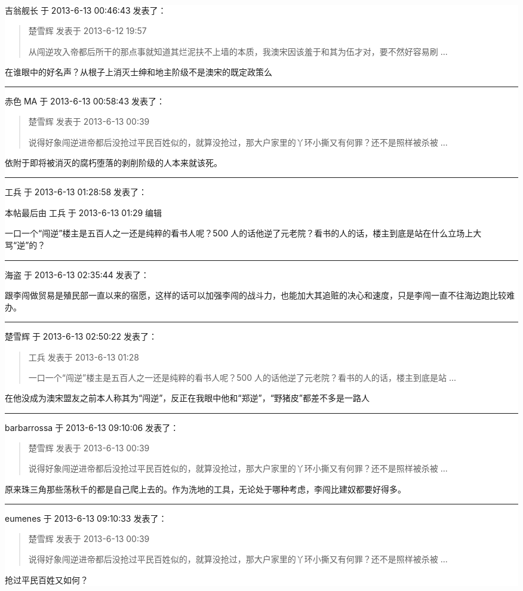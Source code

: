 吉翁舰长 于 2013-6-13 00:46:43 发表了：

> 楚雪辉 发表于 2013-6-12 19:57
>
> 从闯逆攻入帝都后所干的那点事就知道其烂泥扶不上墙的本质，我澳宋因该羞于和其为伍才对，要不然好容易刷 ...

在谁眼中的好名声？从根子上消灭士绅和地主阶级不是澳宋的既定政策么

---

赤色 MA 于 2013-6-13 00:58:43 发表了：

> 楚雪辉 发表于 2013-6-13 00:39
>
> 说得好象闯逆进帝都后没抢过平民百姓似的，就算没抢过，那大户家里的丫环小撕又有何罪？还不是照样被杀被 ...

依附于即将被消灭的腐朽堕落的剥削阶级的人本来就该死。

---

工兵 于 2013-6-13 01:28:58 发表了：

本帖最后由 工兵 于 2013-6-13 01:29 编辑

一口一个“闯逆”楼主是五百人之一还是纯粹的看书人呢？500 人的话他逆了元老院？看书的人的话，楼主到底是站在什么立场上大骂“逆”的？

---

海盗 于 2013-6-13 02:35:44 发表了：

跟李闯做贸易是殖民部一直以来的宿愿，这样的话可以加强李闯的战斗力，也能加大其追赃的决心和速度，只是李闯一直不往海边跑比较难办。

---

楚雪辉 于 2013-6-13 02:50:22 发表了：

> 工兵 发表于 2013-6-13 01:28
>
> 一口一个“闯逆”楼主是五百人之一还是纯粹的看书人呢？500 人的话他逆了元老院？看书的人的话，楼主到底是站 ...

在他没成为澳宋盟友之前本人称其为“闯逆”，反正在我眼中他和“郑逆”，“野猪皮”都差不多是一路人

---

barbarrossa 于 2013-6-13 09:10:06 发表了：

> 楚雪辉 发表于 2013-6-13 00:39
>
> 说得好象闯逆进帝都后没抢过平民百姓似的，就算没抢过，那大户家里的丫环小撕又有何罪？还不是照样被杀被 ...

原来珠三角那些荡秋千的都是自己爬上去的。作为洗地的工具，无论处于哪种考虑，李闯比建奴都要好得多。

---

eumenes 于 2013-6-13 09:10:33 发表了：

> 楚雪辉 发表于 2013-6-13 00:39
>
> 说得好象闯逆进帝都后没抢过平民百姓似的，就算没抢过，那大户家里的丫环小撕又有何罪？还不是照样被杀被 ...

抢过平民百姓又如何？
